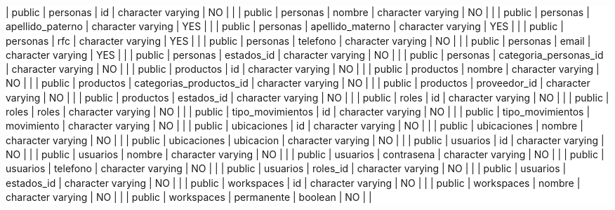 | public       | personas                     | id                      | character varying        | NO          |                |
| public       | personas                     | nombre                  | character varying        | NO          |                |
| public       | personas                     | apellido_paterno        | character varying        | YES         |                |
| public       | personas                     | apellido_materno        | character varying        | YES         |                |
| public       | personas                     | rfc                     | character varying        | YES         |                |
| public       | personas                     | telefono                | character varying        | NO          |                |
| public       | personas                     | email                   | character varying        | YES         |                |
| public       | personas                     | estados_id              | character varying        | NO          |                |
| public       | personas                     | categoria_personas_id   | character varying        | NO          |                |
| public       | productos                    | id                      | character varying        | NO          |                |
| public       | productos                    | nombre                  | character varying        | NO          |                |
| public       | productos                    | categorias_productos_id | character varying        | NO          |                |
| public       | productos                    | proveedor_id            | character varying        | NO          |                |
| public       | productos                    | estados_id              | character varying        | NO          |                |
| public       | roles                        | id                      | character varying        | NO          |                |
| public       | roles                        | roles                   | character varying        | NO          |                |
| public       | tipo_movimientos             | id                      | character varying        | NO          |                |
| public       | tipo_movimientos             | movimiento              | character varying        | NO          |                |
| public       | ubicaciones                  | id                      | character varying        | NO          |                |
| public       | ubicaciones                  | nombre                  | character varying        | NO          |                |
| public       | ubicaciones                  | ubicacion               | character varying        | NO          |                |
| public       | usuarios                     | id                      | character varying        | NO          |                |
| public       | usuarios                     | nombre                  | character varying        | NO          |                |
| public       | usuarios                     | contrasena              | character varying        | NO          |                |
| public       | usuarios                     | telefono                | character varying        | NO          |                |
| public       | usuarios                     | roles_id                | character varying        | NO          |                |
| public       | usuarios                     | estados_id              | character varying        | NO          |                |
| public       | workspaces                   | id                      | character varying        | NO          |                |
| public       | workspaces                   | nombre                  | character varying        | NO          |                |
| public       | workspaces                   | permanente              | boolean                  | NO          |                |

